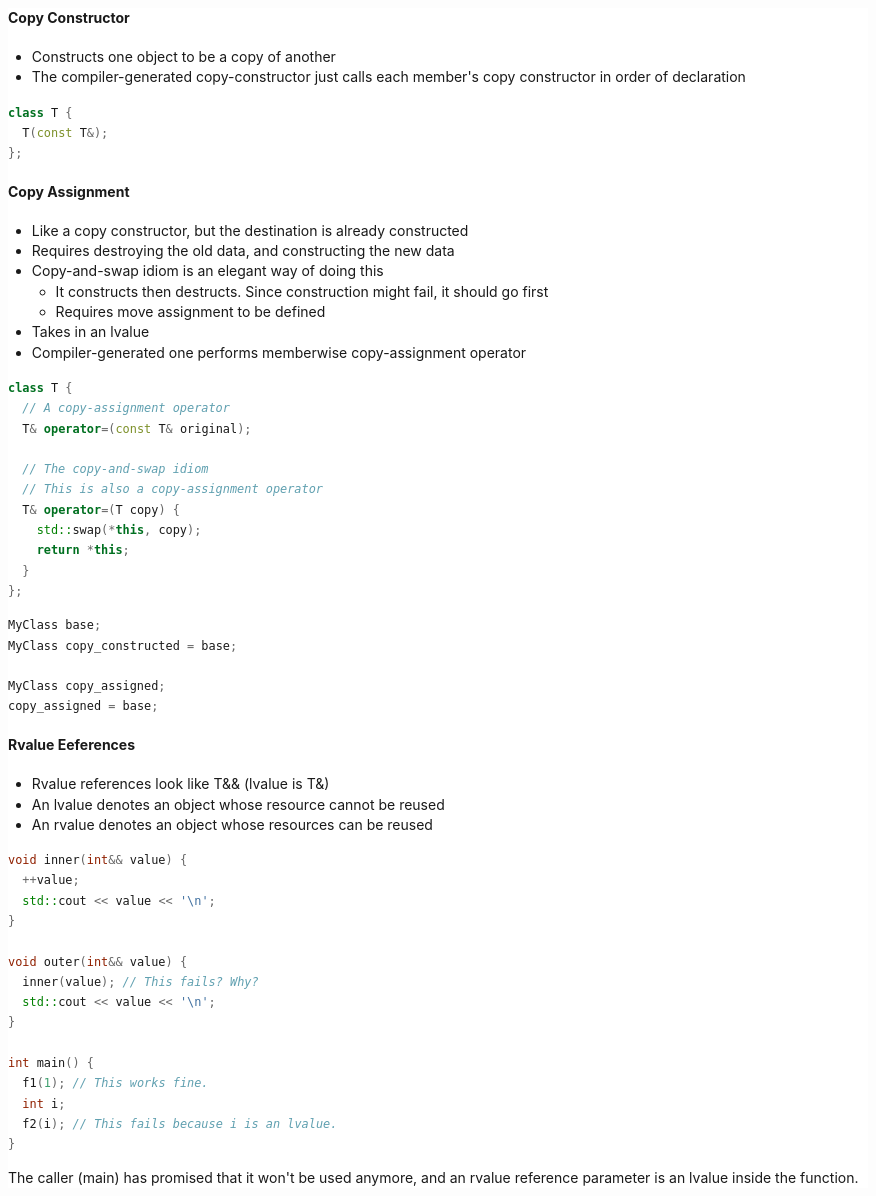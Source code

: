 #### Copy Constructor
- Constructs one object to be a copy of another
- The compiler-generated copy-constructor just calls each member's copy constructor in order of declaration
```cpp
class T {
  T(const T&);
};
```

#### Copy Assignment
- Like a copy constructor, but the destination is already constructed
- Requires destroying the old data, and constructing the new data
- Copy-and-swap idiom is an elegant way of doing this
    - It constructs then destructs. Since construction might fail, it should go first
    - Requires move assignment to be defined
- Takes in an lvalue
- Compiler-generated one performs memberwise copy-assignment operator
```cpp
class T {
  // A copy-assignment operator
  T& operator=(const T& original);

  // The copy-and-swap idiom
  // This is also a copy-assignment operator
  T& operator=(T copy) {
    std::swap(*this, copy);
    return *this;
  }
};
```
```cpp
MyClass base;
MyClass copy_constructed = base;

MyClass copy_assigned;
copy_assigned = base;
```

#### Rvalue Eeferences
- Rvalue references look like T&& (lvalue is T&)
- An lvalue denotes an object whose resource cannot be reused
- An rvalue denotes an object whose resources can be reused

```cpp
void inner(int&& value) {
  ++value;
  std::cout << value << '\n';
}

void outer(int&& value) {
  inner(value); // This fails? Why?
  std::cout << value << '\n';
}

int main() {
  f1(1); // This works fine.
  int i;
  f2(i); // This fails because i is an lvalue.
}
```
The caller (main) has promised that it won't be used anymore, and an rvalue reference parameter is an lvalue inside the function.

